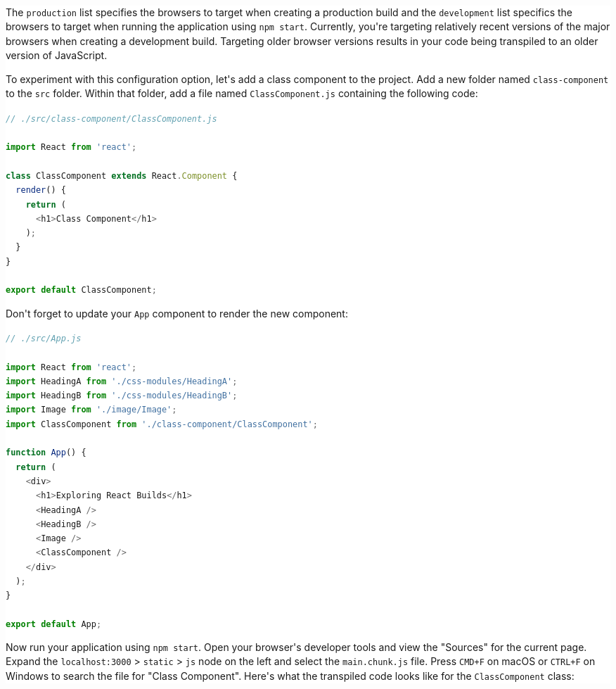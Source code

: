 The `production` list specifies the browsers to target when creating a
production build and the `development` list specifics the browsers to target
when running the application using `npm start`. Currently, you're targeting
relatively recent versions of the major browsers when creating a development
build. Targeting older browser versions results in your code being transpiled to
an older version of JavaScript.

To experiment with this configuration option, let's add a class component to the
project. Add a new folder named `class-component` to the `src` folder. Within
that folder, add a file named `ClassComponent.js` containing the following code:

```js
// ./src/class-component/ClassComponent.js

import React from 'react';

class ClassComponent extends React.Component {
  render() {
    return (
      <h1>Class Component</h1>
    );
  }
}

export default ClassComponent;
```

Don't forget to update your `App` component to render the new component:

```js
// ./src/App.js

import React from 'react';
import HeadingA from './css-modules/HeadingA';
import HeadingB from './css-modules/HeadingB';
import Image from './image/Image';
import ClassComponent from './class-component/ClassComponent';

function App() {
  return (
    <div>
      <h1>Exploring React Builds</h1>
      <HeadingA />
      <HeadingB />
      <Image />
      <ClassComponent />
    </div>
  );
}

export default App;
```

Now run your application using `npm start`. Open your browser's developer tools
and view the "Sources" for the current page. Expand the `localhost:3000` >
`static` > `js` node on the left and select the `main.chunk.js` file. Press
`CMD+F` on macOS or `CTRL+F` on Windows to search the file for "Class
Component". Here's what the transpiled code looks like for the `ClassComponent`
class:
